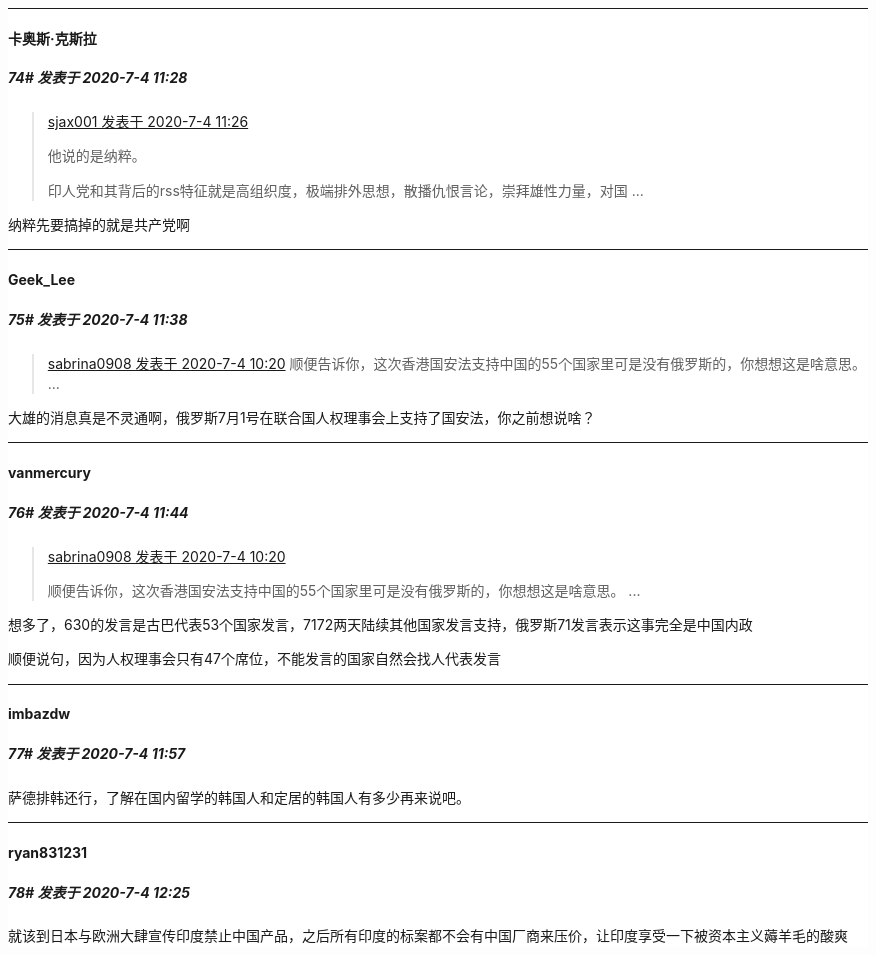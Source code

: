 
-----

####  卡奥斯·克斯拉  
##### 74#       发表于 2020-7-4 11:28


<blockquote><a href="httphttps://bbs.saraba1st.com/2b/forum.php?mod=redirect&amp;goto=findpost&amp;pid=48062053&amp;ptid=1945742" target="_blank">sjax001 发表于 2020-7-4 11:26</a>

他说的是纳粹。

印人党和其背后的rss特征就是高组织度，极端排外思想，散播仇恨言论，崇拜雄性力量，对国 ...</blockquote>
纳粹先要搞掉的就是共产党啊


-----

####  Geek_Lee  
##### 75#       发表于 2020-7-4 11:38


<blockquote><a href="httphttps://bbs.saraba1st.com/2b/forum.php?mod=redirect&amp;goto=findpost&amp;pid=48061213&amp;ptid=1945742" target="_blank">sabrina0908 发表于 2020-7-4 10:20</a>
顺便告诉你，这次香港国安法支持中国的55个国家里可是没有俄罗斯的，你想想这是啥意思。 ...</blockquote>
大雄的消息真是不灵通啊，俄罗斯7月1号在联合国人权理事会上支持了国安法，你之前想说啥？


-----

####  vanmercury  
##### 76#       发表于 2020-7-4 11:44


<blockquote><a href="httphttps://bbs.saraba1st.com/2b/forum.php?mod=redirect&amp;goto=findpost&amp;pid=48061213&amp;ptid=1945742" target="_blank">sabrina0908 发表于 2020-7-4 10:20</a>

顺便告诉你，这次香港国安法支持中国的55个国家里可是没有俄罗斯的，你想想这是啥意思。 ...</blockquote>
想多了，630的发言是古巴代表53个国家发言，7172两天陆续其他国家发言支持，俄罗斯71发言表示这事完全是中国内政


顺便说句，因为人权理事会只有47个席位，不能发言的国家自然会找人代表发言


-----

####  imbazdw  
##### 77#       发表于 2020-7-4 11:57


萨德排韩还行，了解在国内留学的韩国人和定居的韩国人有多少再来说吧。


-----

####  ryan831231  
##### 78#       发表于 2020-7-4 12:25


就该到日本与欧洲大肆宣传印度禁止中国产品，之后所有印度的标案都不会有中国厂商来压价，让印度享受一下被资本主义薅羊毛的酸爽
